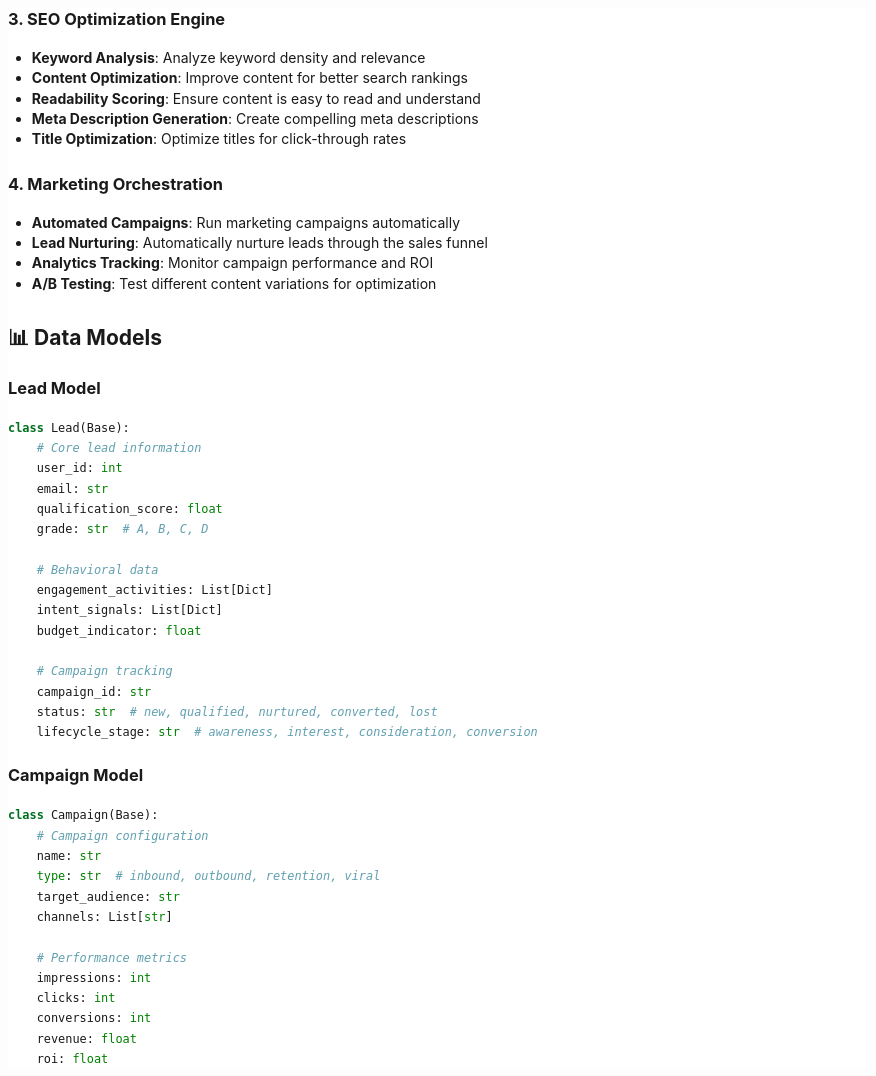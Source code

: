 ### 3. SEO Optimization Engine
- **Keyword Analysis**: Analyze keyword density and relevance
- **Content Optimization**: Improve content for better search rankings
- **Readability Scoring**: Ensure content is easy to read and understand
- **Meta Description Generation**: Create compelling meta descriptions
- **Title Optimization**: Optimize titles for click-through rates

### 4. Marketing Orchestration
- **Automated Campaigns**: Run marketing campaigns automatically
- **Lead Nurturing**: Automatically nurture leads through the sales funnel
- **Analytics Tracking**: Monitor campaign performance and ROI
- **A/B Testing**: Test different content variations for optimization

## 📊 Data Models

### Lead Model
```python
class Lead(Base):
    # Core lead information
    user_id: int
    email: str
    qualification_score: float
    grade: str  # A, B, C, D
    
    # Behavioral data
    engagement_activities: List[Dict]
    intent_signals: List[Dict]
    budget_indicator: float
    
    # Campaign tracking
    campaign_id: str
    status: str  # new, qualified, nurtured, converted, lost
    lifecycle_stage: str  # awareness, interest, consideration, conversion
```

### Campaign Model
```python
class Campaign(Base):
    # Campaign configuration
    name: str
    type: str  # inbound, outbound, retention, viral
    target_audience: str
    channels: List[str]
    
    # Performance metrics
    impressions: int
    clicks: int
    conversions: int
    revenue: float
    roi: float
```
